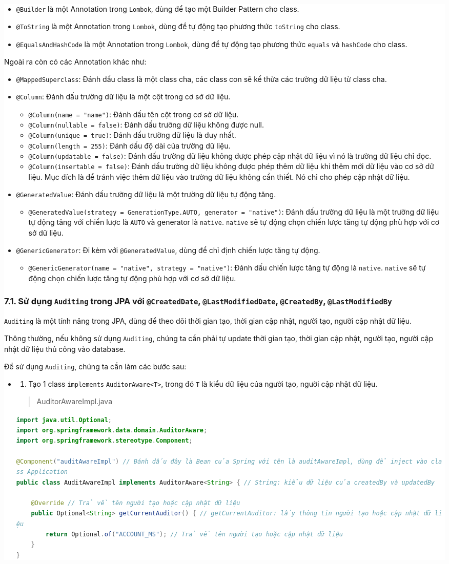 - `@Builder` là một Annotation trong `Lombok`, dùng để tạo một Builder Pattern cho class.

- `@ToString` là một Annotation trong `Lombok`, dùng để tự động tạo phương thức `toString` cho class.

- `@EqualsAndHashCode` là một Annotation trong `Lombok`, dùng để tự động tạo phương thức `equals` và `hashCode` cho class.

Ngoài ra còn có các Annotation khác như:
- `@MappedSuperclass`: Đánh dấu class là một class cha, các class con sẽ kế thừa các trường dữ liệu từ class cha.
- `@Column`: Đánh dấu trường dữ liệu là một cột trong cơ sở dữ liệu.
    + `@Column(name = "name")`: Đánh dấu tên cột trong cơ sở dữ liệu.
    + `@Column(nullable = false)`: Đánh dấu trường dữ liệu không được null.
    + `@Column(unique = true)`: Đánh dấu trường dữ liệu là duy nhất.
    + `@Column(length = 255)`: Đánh dấu độ dài của trường dữ liệu.
    + `@Column(updatable = false)`: Đánh dấu trường dữ liệu không được phép cập nhật dữ liệu vì nó là trường dữ liệu chỉ đọc.
    + `@Column(insertable = false)`: Đánh dấu trường dữ liệu không được phép thêm dữ liệu khi thêm mới dữ liệu vào cơ sở dữ liệu. Mục đích là để tránh việc thêm dữ liệu vào trường dữ liệu không cần thiết. Nó chỉ cho phép cập nhật dữ liệu.

- `@GeneratedValue`: Đánh dấu trường dữ liệu là một trường dữ liệu tự động tăng.
    + `@GeneratedValue(strategy = GenerationType.AUTO, generator = "native")`: Đánh dấu trường dữ liệu là một trường dữ liệu tự động tăng với chiến lược là `AUTO` và generator là `native`. `native` sẽ tự động chọn chiến lược tăng tự động phù hợp với cơ sở dữ liệu.
- `@GenericGenerator`: Đi kèm với `@GeneratedValue`, dùng để chỉ định chiến lược tăng tự động.
    + `@GenericGenerator(name = "native", strategy = "native")`: Đánh dấu chiến lược tăng tự động là `native`. `native` sẽ tự động chọn chiến lược tăng tự động phù hợp với cơ sở dữ liệu.

### 7.1. Sử dụng `Auditing` trong JPA với `@CreatedDate`, `@LastModifiedDate`, `@CreatedBy`, `@LastModifiedBy`
`Auditing` là một tính năng trong JPA, dùng để theo dõi thời gian tạo, thời gian cập nhật, người tạo, người cập nhật dữ liệu.

Thông thường, nếu không sử dụng `Auditing`, chúng ta cần phải tự update thời gian tạo, thời gian cập nhật, người tạo, người cập nhật dữ liệu thủ công vào database.

Để sử dụng `Auditing`, chúng ta cần làm các bước sau:
- 1. Tạo 1 class `implements` `AuditorAware<T>`, trong đó `T` là kiểu dữ liệu của người tạo, người cập nhật dữ liệu.
    > AuditorAwareImpl.java
    ```java
    import java.util.Optional;
    import org.springframework.data.domain.AuditorAware;
    import org.springframework.stereotype.Component;
    
    @Component("auditAwareImpl") // Đánh dấu đây là Bean của Spring với tên là auditAwareImpl, dùng để inject vào class Application
    public class AuditAwareImpl implements AuditorAware<String> { // String: kiểu dữ liệu của createdBy và updatedBy
    
        @Override // Trả về tên người tạo hoặc cập nhật dữ liệu
        public Optional<String> getCurrentAuditor() { // getCurrentAuditor: lấy thông tin người tạo hoặc cập nhật dữ liệu
        	return Optional.of("ACCOUNT_MS"); // Trả về tên người tạo hoặc cập nhật dữ liệu
        }
	}
    ```
